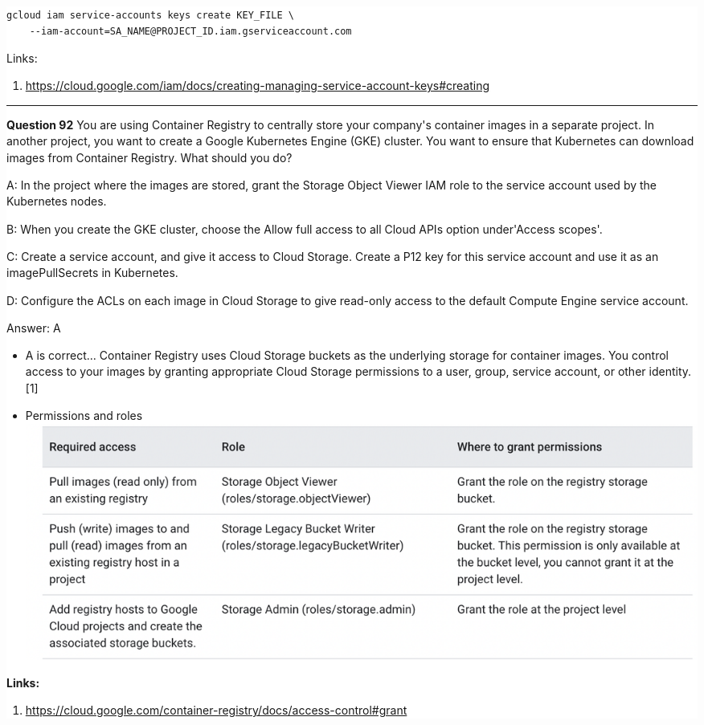 ```
gcloud iam service-accounts keys create KEY_FILE \
    --iam-account=SA_NAME@PROJECT_ID.iam.gserviceaccount.com
```

Links:

1. https://cloud.google.com/iam/docs/creating-managing-service-account-keys#creating

<hr />

**Question 92**
You are using Container Registry to centrally store your company's container images in a separate project. In another project, you want to create a Google Kubernetes Engine (GKE) cluster. You want to ensure that Kubernetes can download images from Container Registry. What should you do?

A: In the project where the images are stored, grant the Storage Object Viewer IAM role to the service account used by the Kubernetes nodes.

B: When you create the GKE cluster, choose the Allow full access to all Cloud APIs option under'Access scopes'.

C: Create a service account, and give it access to Cloud Storage. Create a P12 key for this service account and use it as an imagePullSecrets in Kubernetes.

D: Configure the ACLs on each image in Cloud Storage to give read-only access to the default Compute Engine service account.

Answer: A

- A is correct...
  Container Registry uses Cloud Storage buckets as the underlying storage for container images. You control access to your images by granting appropriate Cloud Storage permissions to a user, group, service account, or other identity.[1]

- Permissions and roles
  ![](images/92.png)

**Links:**

1. https://cloud.google.com/container-registry/docs/access-control#grant
